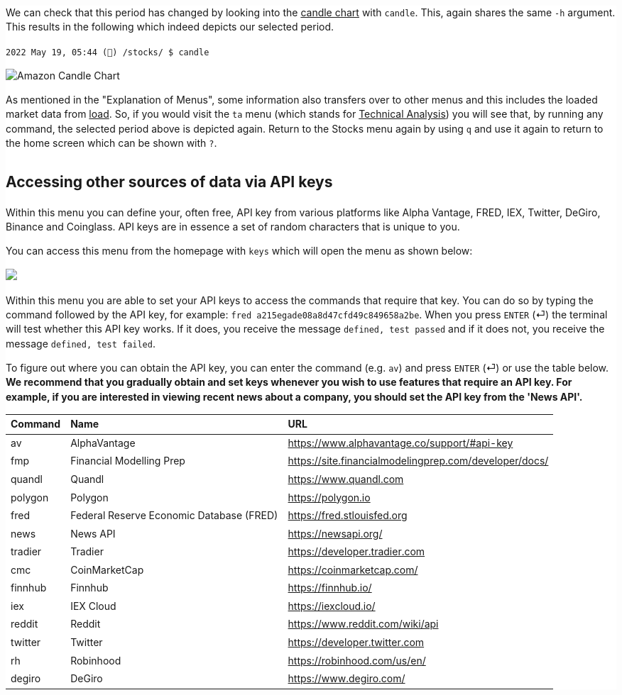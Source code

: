 We can check that this period has changed by looking into the <a href="https://www.investopedia.com/trading/candlestick-charting-what-is-it/" target="_blank">candle chart</a> with `candle`. This, again shares the same `-h` argument. This results in the following which indeed depicts our
selected period.

```
2022 May 19, 05:44 (🦋) /stocks/ $ candle
```
<img src="https://user-images.githubusercontent.com/46355364/169503345-a9409637-dc7a-4193-9c87-38b1b6ee1a08.png" alt="Amazon Candle Chart" width="800"/>

As mentioned in the "Explanation of Menus", some information also transfers over to other menus and this includes the
loaded market data from <a href="https://openbb-finance.github.io/OpenBBTerminal/terminal/stocks/load/" target="_blank">load</a>.
So, if you would visit the `ta` menu (which stands for <a href="https://www.investopedia.com/terms/t/technicalanalysis.asp" target="_blank">Technical Analysis</a>) you will see that, by running any command, the selected period above is depicted again. Return to the Stocks menu again by using `q` and use it again to return to the home screen which can be shown with `?`.

## Accessing other sources of data via API keys

Within this menu you can define your, often free, API key from various platforms like Alpha Vantage, FRED, IEX, Twitter, DeGiro, Binance and Coinglass. API keys are in essence a set of random characters that is unique to you.

You can access this menu from the homepage with `keys` which will open the menu as shown below:

<img src="https://user-images.githubusercontent.com/46355364/169503417-a1d2859d-9b66-42df-8555-81fc0186a136.png" width="800"/>

Within this menu you are able to set your API keys to access the commands that require that key. You can do so by typing the command followed by the API key, for example: `fred a215egade08a8d47cfd49c849658a2be`. When you press `ENTER` (⏎) the terminal will test whether this API key works. If it does, you receive the message `defined, test passed` and if it does not, you receive the message `defined, test failed`.

To figure out where you can obtain the API key, you can enter the command (e.g. `av`) and press `ENTER` (⏎) or use the table below. **We recommend that you gradually obtain and set keys whenever you wish to use features that require an API key. For example, if you are interested in viewing recent news about a company, you should set the API key from the 'News API'.**

| Command    | Name                                     | URL                                                                                |
|:-----------|:-----------------------------------------|:-----------------------------------------------------------------------------------|
| av         | AlphaVantage                             | https://www.alphavantage.co/support/#api-key                                       |
| fmp        | Financial Modelling Prep                 | https://site.financialmodelingprep.com/developer/docs/                             |
| quandl     | Quandl                                   | https://www.quandl.com                                                             |
| polygon    | Polygon                                  | https://polygon.io                                                                 |
| fred       | Federal Reserve Economic Database (FRED) | https://fred.stlouisfed.org                                                        |
| news       | News API                                 | https://newsapi.org/                                                               |
| tradier    | Tradier                                  | https://developer.tradier.com                                                      |
| cmc        | CoinMarketCap                            | https://coinmarketcap.com/                                                         |
| finnhub    | Finnhub                                  | https://finnhub.io/                                                                |
| iex        | IEX Cloud                                | https://iexcloud.io/                                                               |
| reddit     | Reddit                                   | https://www.reddit.com/wiki/api                                                    |
| twitter    | Twitter                                  | https://developer.twitter.com                                                      |
| rh         | Robinhood                                | https://robinhood.com/us/en/                                                       |
| degiro     | DeGiro                                   | https://www.degiro.com/                                                            |